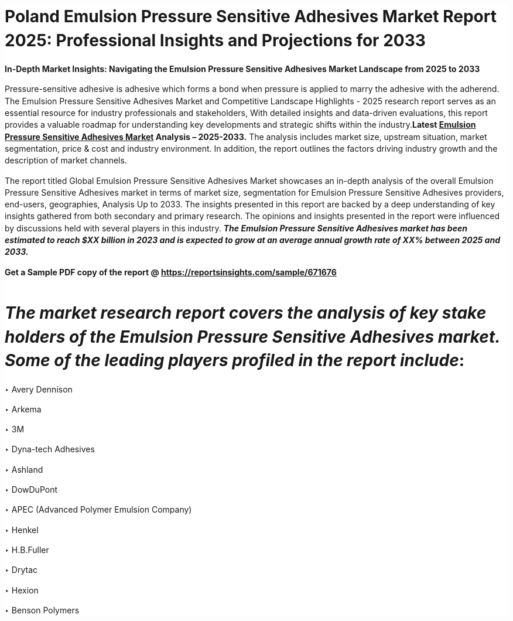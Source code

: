 # Poland Emulsion Pressure Sensitive Adhesives Market Report 2025: Professional Insights and Projections for 2033

<strong>In-Depth Market Insights: Navigating the Emulsion Pressure Sensitive Adhesives Market Landscape from 2025 to 2033</strong></p>

Pressure-sensitive adhesive is adhesive which forms a bond when pressure is applied to marry the adhesive with the adherend. The Emulsion Pressure Sensitive Adhesives Market and Competitive Landscape Highlights - 2025 research report serves as an essential resource for industry professionals and stakeholders, With detailed insights and data-driven evaluations, this report provides a valuable roadmap for understanding key developments and strategic shifts within the industry.<strong>Latest <a href=https://www.reportsinsights.com/sample/671676>Emulsion Pressure Sensitive Adhesives Market</a> Analysis – 2025-2033.</strong>  The analysis includes market size, upstream situation, market segmentation, price & cost and industry environment. In addition, the report outlines the factors driving industry growth and the description of market channels.

The report titled Global Emulsion Pressure Sensitive Adhesives Market showcases an in-depth analysis of the overall Emulsion Pressure Sensitive Adhesives market in terms of market size, segmentation for Emulsion Pressure Sensitive Adhesives providers, end-users, geographies, Analysis Up to 2033. The insights presented in this report are backed by a deep understanding of key insights gathered from both secondary and primary research. The opinions and insights presented in the report were influenced by discussions held with several players in this industry. <strong><em>The Emulsion Pressure Sensitive Adhesives market has been estimated to reach $XX billion in 2023 and is expected to grow at an average annual growth rate of XX% between 2025 and 2033.</em></strong>

<strong>Get a Sample PDF copy of the report @ <a href=https://reportsinsights.com/sample/671676>https://reportsinsights.com/sample/671676</a></strong>

# <strong><em>The market research report covers the analysis of key stake holders of the Emulsion Pressure Sensitive Adhesives market. Some of the leading players profiled in the report include</em></strong>: 

‣ Avery Dennison

‣ Arkema

‣ 3M

‣ Dyna-tech Adhesives

‣ Ashland

‣ DowDuPont

‣ APEC (Advanced Polymer Emulsion Company)

‣ Henkel

‣ H.B.Fuller

‣ Drytac

‣ Hexion

‣ Benson Polymers
